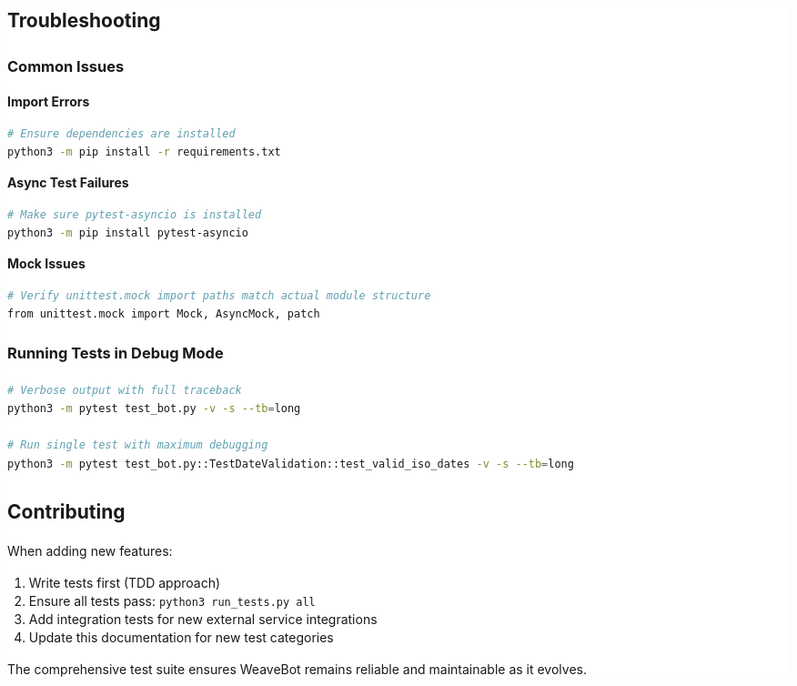 ```python
```

## Troubleshooting

### Common Issues

**Import Errors**
```bash
# Ensure dependencies are installed
python3 -m pip install -r requirements.txt
```

**Async Test Failures**
```bash
# Make sure pytest-asyncio is installed
python3 -m pip install pytest-asyncio
```

**Mock Issues**
```bash
# Verify unittest.mock import paths match actual module structure
from unittest.mock import Mock, AsyncMock, patch
```

### Running Tests in Debug Mode

```bash
# Verbose output with full traceback
python3 -m pytest test_bot.py -v -s --tb=long

# Run single test with maximum debugging
python3 -m pytest test_bot.py::TestDateValidation::test_valid_iso_dates -v -s --tb=long
```

## Contributing

When adding new features:

1. Write tests first (TDD approach)
2. Ensure all tests pass: `python3 run_tests.py all`
3. Add integration tests for new external service integrations
4. Update this documentation for new test categories

The comprehensive test suite ensures WeaveBot remains reliable and maintainable as it evolves. 